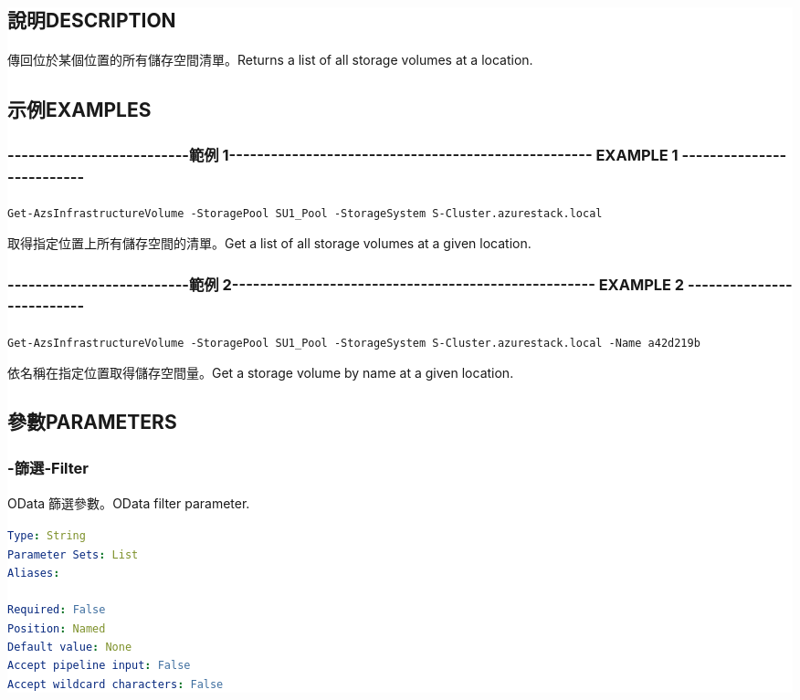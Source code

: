 ## <span data-ttu-id="b1e60-108">說明</span><span class="sxs-lookup"><span data-stu-id="b1e60-108">DESCRIPTION</span></span>
<span data-ttu-id="b1e60-109">傳回位於某個位置的所有儲存空間清單。</span><span class="sxs-lookup"><span data-stu-id="b1e60-109">Returns a list of all storage volumes at a location.</span></span>

## <span data-ttu-id="b1e60-110">示例</span><span class="sxs-lookup"><span data-stu-id="b1e60-110">EXAMPLES</span></span>

### <span data-ttu-id="b1e60-111">--------------------------範例 1--------------------------</span><span class="sxs-lookup"><span data-stu-id="b1e60-111">-------------------------- EXAMPLE 1 --------------------------</span></span>
```
Get-AzsInfrastructureVolume -StoragePool SU1_Pool -StorageSystem S-Cluster.azurestack.local
```

<span data-ttu-id="b1e60-112">取得指定位置上所有儲存空間的清單。</span><span class="sxs-lookup"><span data-stu-id="b1e60-112">Get a list of all storage volumes at a given location.</span></span>

### <span data-ttu-id="b1e60-113">--------------------------範例 2--------------------------</span><span class="sxs-lookup"><span data-stu-id="b1e60-113">-------------------------- EXAMPLE 2 --------------------------</span></span>
```
Get-AzsInfrastructureVolume -StoragePool SU1_Pool -StorageSystem S-Cluster.azurestack.local -Name a42d219b
```

<span data-ttu-id="b1e60-114">依名稱在指定位置取得儲存空間量。</span><span class="sxs-lookup"><span data-stu-id="b1e60-114">Get a storage volume by name at a given location.</span></span>

## <span data-ttu-id="b1e60-115">參數</span><span class="sxs-lookup"><span data-stu-id="b1e60-115">PARAMETERS</span></span>

### <span data-ttu-id="b1e60-116">-篩選</span><span class="sxs-lookup"><span data-stu-id="b1e60-116">-Filter</span></span>
<span data-ttu-id="b1e60-117">OData 篩選參數。</span><span class="sxs-lookup"><span data-stu-id="b1e60-117">OData filter parameter.</span></span>

```yaml
Type: String
Parameter Sets: List
Aliases: 

Required: False
Position: Named
Default value: None
Accept pipeline input: False
Accept wildcard characters: False
```

